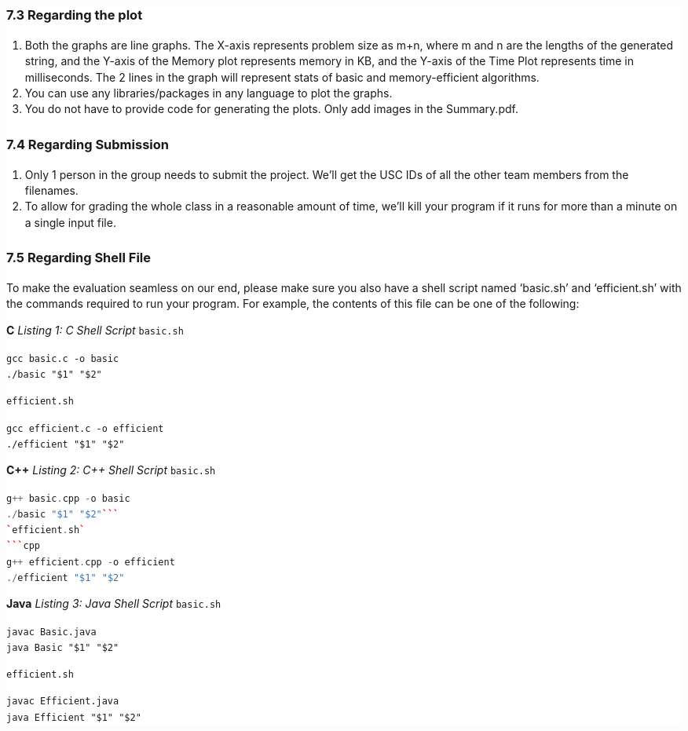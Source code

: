 ### 7.3 Regarding the plot
1.  Both the graphs are line graphs. The X-axis represents problem size as m+n, where m and n are the lengths of the generated string, and the Y-axis of the Memory plot represents memory in KB, and the Y-axis of the Time Plot represents time in milliseconds. The 2 lines in the graph will represent stats of basic and memory-efficient algorithms.
2.  You can use any libraries/packages in any language to plot the graphs.
3.  You do not have to provide code for generating the plots. Only add images in the Summary.pdf.

### 7.4 Regarding Submission
1.  Only 1 person in the group needs to submit the project. We’ll get the USC IDs of all the other team members from the filenames.
2.  To allow for grading the whole class in a reasonable amount of time, we’ll kill your program if it runs for more than a minute on a single input file.

### 7.5 Regarding Shell File
To make the evaluation seamless on our end, please make sure you also have a shell script named ‘basic.sh’ and ‘efficient.sh’ with the commands required to run your program. For example, the contents of this file can be one of the following:

**C**
*Listing 1: C Shell Script*
`basic.sh`
```shell
gcc basic.c -o basic
./basic "$1" "$2"
```
`efficient.sh`
```shell
gcc efficient.c -o efficient
./efficient "$1" "$2"
```

**C++**
*Listing 2: C++ Shell Script*
`basic.sh`
```cpp
g++ basic.cpp -o basic
./basic "$1" "$2"```
`efficient.sh`
```cpp
g++ efficient.cpp -o efficient
./efficient "$1" "$2"
```

**Java**
*Listing 3: Java Shell Script*
`basic.sh`
```shell
javac Basic.java
java Basic "$1" "$2"
```
`efficient.sh`
```shell
javac Efficient.java
java Efficient "$1" "$2"
```
